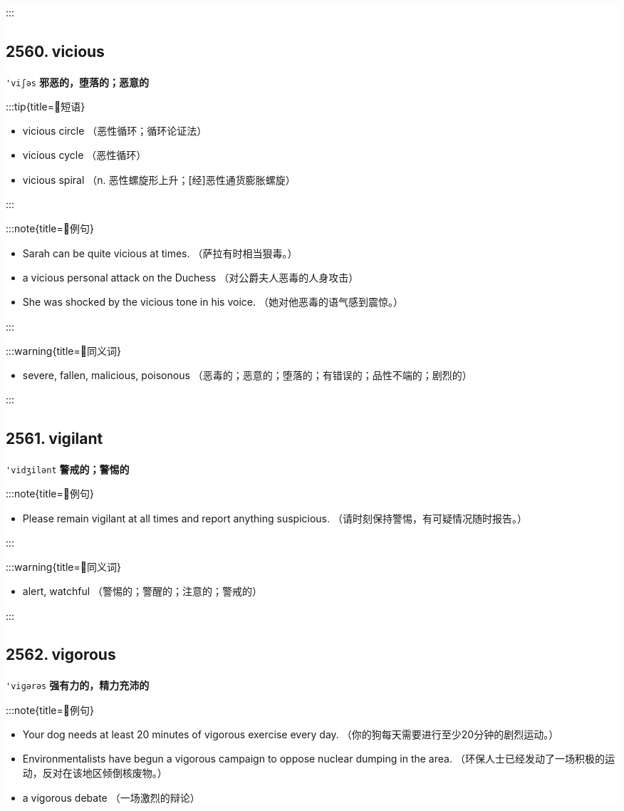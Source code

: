 :::

## 2560. vicious

`'viʃəs`  **邪恶的，堕落的；恶意的**

:::tip{title=🤩短语}

- vicious circle （恶性循环；循环论证法）

- vicious cycle （恶性循环）

- vicious spiral （n. 恶性螺旋形上升；[经]恶性通货膨胀螺旋）

:::

:::note{title=🎤例句}

- Sarah can be quite vicious at times. （萨拉有时相当狠毒。）

- a vicious personal attack on the Duchess （对公爵夫人恶毒的人身攻击）

- She was shocked by the vicious tone in his voice. （她对他恶毒的语气感到震惊。）

:::

:::warning{title=🤔同义词}

- severe, fallen, malicious, poisonous （恶毒的；恶意的；堕落的；有错误的；品性不端的；剧烈的）

:::


## 2561. vigilant

`'vidʒilənt`  **警戒的；警惕的**

:::note{title=🎤例句}

- Please remain vigilant at all times and report anything suspicious. （请时刻保持警惕，有可疑情况随时报告。）

:::

:::warning{title=🤔同义词}

- alert, watchful （警惕的；警醒的；注意的；警戒的）

:::


## 2562. vigorous

`'viɡərəs`  **强有力的，精力充沛的**

:::note{title=🎤例句}

- Your dog needs at least 20 minutes of vigorous exercise every day. （你的狗每天需要进行至少20分钟的剧烈运动。）

- Environmentalists have begun a vigorous campaign to oppose nuclear dumping in the area. （环保人士已经发动了一场积极的运动，反对在该地区倾倒核废物。）

- a vigorous debate （一场激烈的辩论）
